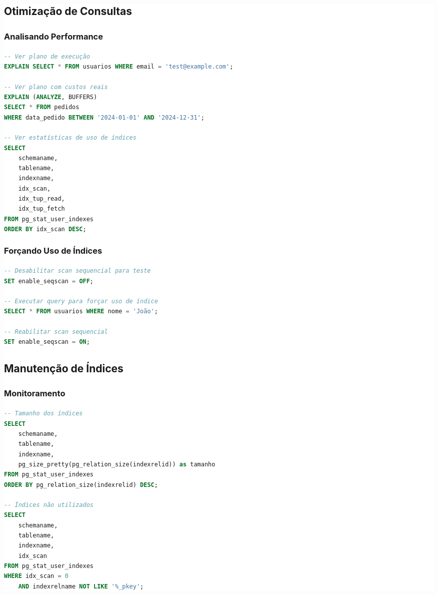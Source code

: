 ## Otimização de Consultas

### Analisando Performance

```sql
-- Ver plano de execução
EXPLAIN SELECT * FROM usuarios WHERE email = 'test@example.com';

-- Ver plano com custos reais
EXPLAIN (ANALYZE, BUFFERS) 
SELECT * FROM pedidos 
WHERE data_pedido BETWEEN '2024-01-01' AND '2024-12-31';

-- Ver estatísticas de uso de índices
SELECT 
    schemaname,
    tablename,
    indexname,
    idx_scan,
    idx_tup_read,
    idx_tup_fetch
FROM pg_stat_user_indexes
ORDER BY idx_scan DESC;
```

### Forçando Uso de Índices

```sql
-- Desabilitar scan sequencial para teste
SET enable_seqscan = OFF;

-- Executar query para forçar uso de índice
SELECT * FROM usuarios WHERE nome = 'João';

-- Reabilitar scan sequencial
SET enable_seqscan = ON;
```

## Manutenção de Índices

### Monitoramento

```sql
-- Tamanho dos índices
SELECT 
    schemaname,
    tablename,
    indexname,
    pg_size_pretty(pg_relation_size(indexrelid)) as tamanho
FROM pg_stat_user_indexes
ORDER BY pg_relation_size(indexrelid) DESC;

-- Índices não utilizados
SELECT 
    schemaname,
    tablename,
    indexname,
    idx_scan
FROM pg_stat_user_indexes
WHERE idx_scan = 0
    AND indexrelname NOT LIKE '%_pkey';
```
